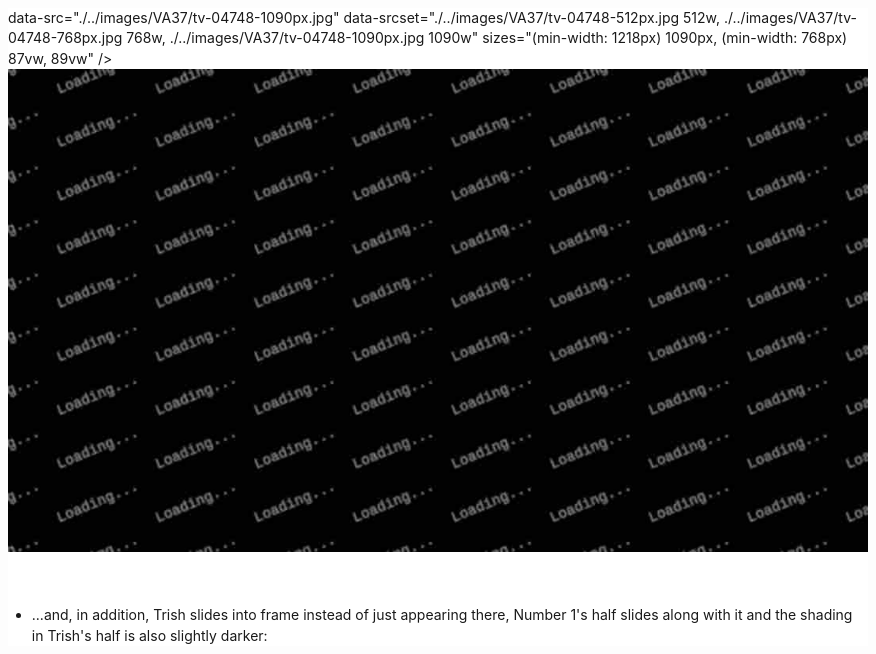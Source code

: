  data-src="./../images/VA37/tv-04748-1090px.jpg"
 data-srcset="./../images/VA37/tv-04748-512px.jpg 512w,
 ./../images/VA37/tv-04748-768px.jpg 768w,
 ./../images/VA37/tv-04748-1090px.jpg 1090w"
 sizes="(min-width: 1218px) 1090px,
 (min-width: 768px) 87vw,
 89vw" />
 <img width="100%" height="100%" class="lazyload" src="./../images/loading.jpg"
 data-src="./../images/VA37/bd-04748-1090px.jpg"
 data-srcset="./../images/VA37/bd-04748-512px.jpg 512w,
 ./../images/VA37/bd-04748-768px.jpg 768w,
 ./../images/VA37/bd-04748-1090px.jpg 1090w"
 sizes="(min-width: 1218px) 1090px,
 (min-width: 768px) 87vw,
 89vw" />
</div>

<br>

- ...and, in addition, Trish slides into frame instead of just appearing there, Number 1's half slides along with it and the shading in Trish's half is also slightly darker:

<video class='lazyload' playsinline nocontrols muted data-autoplay preload='none' loop data-poster='./../images/loadingvideo.jpg'>
  <source src="./../videos/VA37/01 - trish slide.webm" type='video/webm; codecs="vp8, vorbis"'>
  <source src="./../videos/VA37/01 - trish slide.mp4" type='video/mp4; codecs=avc1.42E01E,mp4a.40.2'>
</video>
